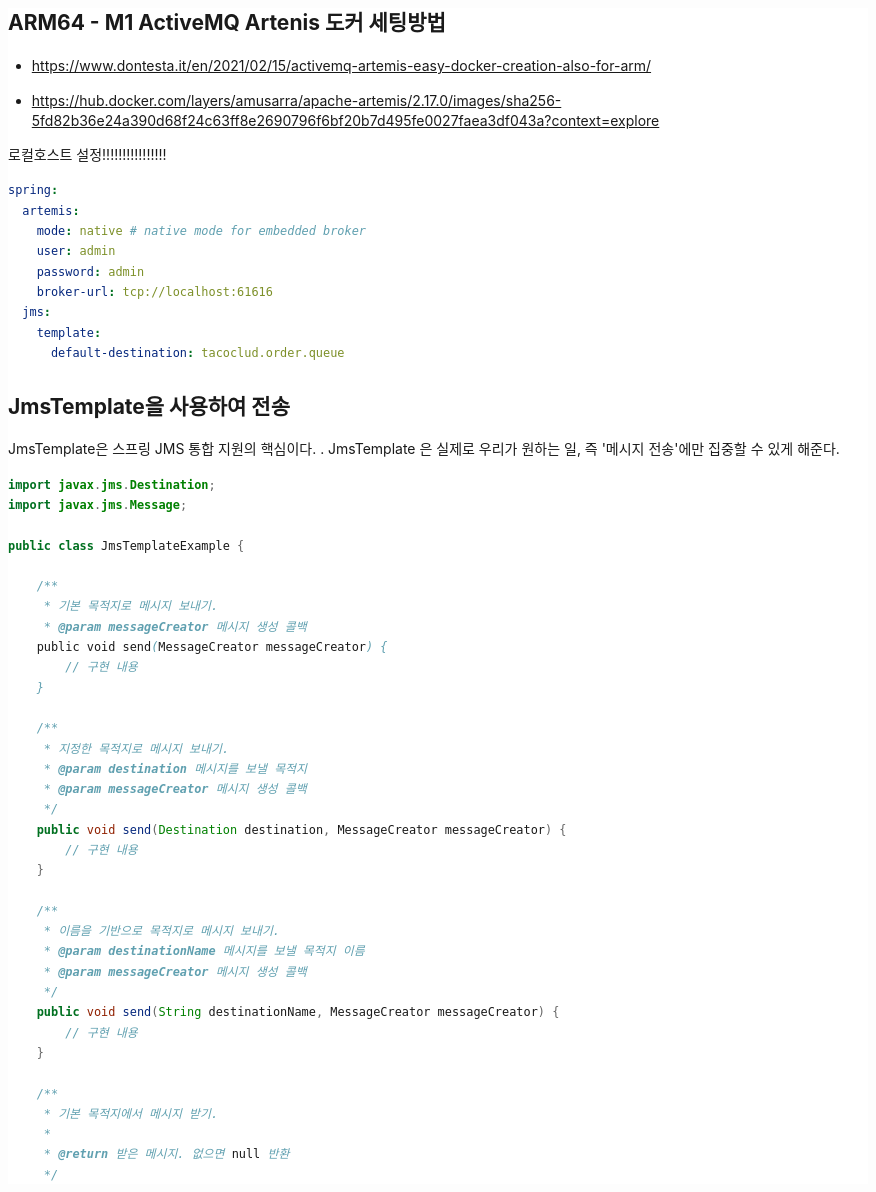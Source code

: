 

## ARM64 - M1 ActiveMQ Artenis 도커 세팅방법

* https://www.dontesta.it/en/2021/02/15/activemq-artemis-easy-docker-creation-also-for-arm/

* https://hub.docker.com/layers/amusarra/apache-artemis/2.17.0/images/sha256-5fd82b36e24a390d68f24c63ff8e2690796f6bf20b7d495fe0027faea3df043a?context=explore



로컬호스트 설정!!!!!!!!!!!!!!!!

```yaml
spring:
  artemis:
    mode: native # native mode for embedded broker
    user: admin
    password: admin
    broker-url: tcp://localhost:61616
  jms:
    template:
      default-destination: tacoclud.order.queue

```



## JmsTemplate을 사용하여 전송

JmsTemplate은 스프링 JMS 통합 지원의 핵심이다. . JmsTemplate 은 실제로 우리가 원하는 일, 즉 '메시지 전송'에만 집중할 수 있게 해준다.

```java
import javax.jms.Destination;
import javax.jms.Message;

public class JmsTemplateExample {

    /**
     * 기본 목적지로 메시지 보내기.
     * @param messageCreator 메시지 생성 콜백
    public void send(MessageCreator messageCreator) { 
        // 구현 내용
    }
    
    /**
     * 지정한 목적지로 메시지 보내기.
     * @param destination 메시지를 보낼 목적지
     * @param messageCreator 메시지 생성 콜백
     */
    public void send(Destination destination, MessageCreator messageCreator) { 
        // 구현 내용
    }
    
    /**
     * 이름을 기반으로 목적지로 메시지 보내기.
     * @param destinationName 메시지를 보낼 목적지 이름
     * @param messageCreator 메시지 생성 콜백
     */
    public void send(String destinationName, MessageCreator messageCreator) { 
        // 구현 내용
    }

    /**
     * 기본 목적지에서 메시지 받기.
     *
     * @return 받은 메시지. 없으면 null 반환
     */
```